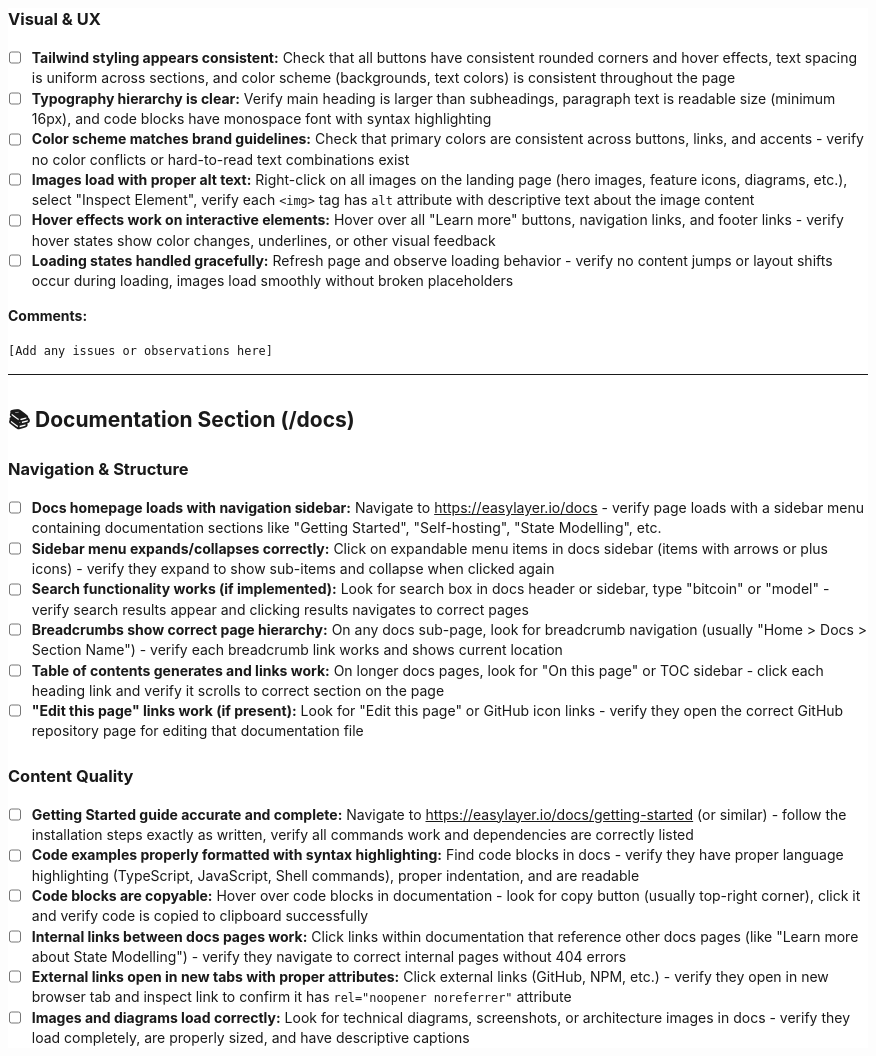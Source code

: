 ### Visual & UX
- [ ] **Tailwind styling appears consistent:** Check that all buttons have consistent rounded corners and hover effects, text spacing is uniform across sections, and color scheme (backgrounds, text colors) is consistent throughout the page
- [ ] **Typography hierarchy is clear:** Verify main heading is larger than subheadings, paragraph text is readable size (minimum 16px), and code blocks have monospace font with syntax highlighting
- [ ] **Color scheme matches brand guidelines:** Check that primary colors are consistent across buttons, links, and accents - verify no color conflicts or hard-to-read text combinations exist
- [ ] **Images load with proper alt text:** Right-click on all images on the landing page (hero images, feature icons, diagrams, etc.), select "Inspect Element", verify each `<img>` tag has `alt` attribute with descriptive text about the image content
- [ ] **Hover effects work on interactive elements:** Hover over all "Learn more" buttons, navigation links, and footer links - verify hover states show color changes, underlines, or other visual feedback
- [ ] **Loading states handled gracefully:** Refresh page and observe loading behavior - verify no content jumps or layout shifts occur during loading, images load smoothly without broken placeholders

**Comments:**
```
[Add any issues or observations here]
```

---

## 📚 **Documentation Section (/docs)**

### Navigation & Structure
- [ ] **Docs homepage loads with navigation sidebar:** Navigate to https://easylayer.io/docs - verify page loads with a sidebar menu containing documentation sections like "Getting Started", "Self-hosting", "State Modelling", etc.
- [ ] **Sidebar menu expands/collapses correctly:** Click on expandable menu items in docs sidebar (items with arrows or plus icons) - verify they expand to show sub-items and collapse when clicked again
- [ ] **Search functionality works (if implemented):** Look for search box in docs header or sidebar, type "bitcoin" or "model" - verify search results appear and clicking results navigates to correct pages
- [ ] **Breadcrumbs show correct page hierarchy:** On any docs sub-page, look for breadcrumb navigation (usually "Home > Docs > Section Name") - verify each breadcrumb link works and shows current location
- [ ] **Table of contents generates and links work:** On longer docs pages, look for "On this page" or TOC sidebar - click each heading link and verify it scrolls to correct section on the page
- [ ] **"Edit this page" links work (if present):** Look for "Edit this page" or GitHub icon links - verify they open the correct GitHub repository page for editing that documentation file

### Content Quality
- [ ] **Getting Started guide accurate and complete:** Navigate to https://easylayer.io/docs/getting-started (or similar) - follow the installation steps exactly as written, verify all commands work and dependencies are correctly listed
- [ ] **Code examples properly formatted with syntax highlighting:** Find code blocks in docs - verify they have proper language highlighting (TypeScript, JavaScript, Shell commands), proper indentation, and are readable
- [ ] **Code blocks are copyable:** Hover over code blocks in documentation - look for copy button (usually top-right corner), click it and verify code is copied to clipboard successfully
- [ ] **Internal links between docs pages work:** Click links within documentation that reference other docs pages (like "Learn more about State Modelling") - verify they navigate to correct internal pages without 404 errors
- [ ] **External links open in new tabs with proper attributes:** Click external links (GitHub, NPM, etc.) - verify they open in new browser tab and inspect link to confirm it has `rel="noopener noreferrer"` attribute
- [ ] **Images and diagrams load correctly:** Look for technical diagrams, screenshots, or architecture images in docs - verify they load completely, are properly sized, and have descriptive captions
